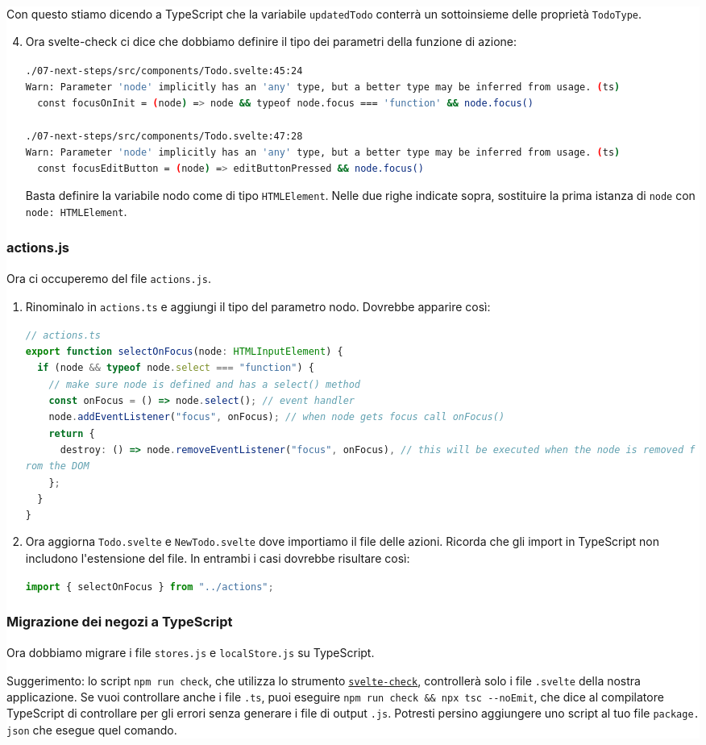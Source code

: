    Con questo stiamo dicendo a TypeScript che la variabile `updatedTodo` conterrà un sottoinsieme delle proprietà `TodoType`.

4. Ora svelte-check ci dice che dobbiamo definire il tipo dei parametri della funzione di azione:

   ```bash
   ./07-next-steps/src/components/Todo.svelte:45:24
   Warn: Parameter 'node' implicitly has an 'any' type, but a better type may be inferred from usage. (ts)
     const focusOnInit = (node) => node && typeof node.focus === 'function' && node.focus()

   ./07-next-steps/src/components/Todo.svelte:47:28
   Warn: Parameter 'node' implicitly has an 'any' type, but a better type may be inferred from usage. (ts)
     const focusEditButton = (node) => editButtonPressed && node.focus()
   ```

   Basta definire la variabile nodo come di tipo `HTMLElement`. Nelle due righe indicate sopra, sostituire la prima istanza di `node` con `node: HTMLElement`.

### actions.js

Ora ci occuperemo del file `actions.js`.

1. Rinominalo in `actions.ts` e aggiungi il tipo del parametro nodo. Dovrebbe apparire così:

   ```ts
   // actions.ts
   export function selectOnFocus(node: HTMLInputElement) {
     if (node && typeof node.select === "function") {
       // make sure node is defined and has a select() method
       const onFocus = () => node.select(); // event handler
       node.addEventListener("focus", onFocus); // when node gets focus call onFocus()
       return {
         destroy: () => node.removeEventListener("focus", onFocus), // this will be executed when the node is removed from the DOM
       };
     }
   }
   ```

2. Ora aggiorna `Todo.svelte` e `NewTodo.svelte` dove importiamo il file delle azioni. Ricorda che gli import in TypeScript non includono l'estensione del file. In entrambi i casi dovrebbe risultare così:

   ```js
   import { selectOnFocus } from "../actions";
   ```

### Migrazione dei negozi a TypeScript

Ora dobbiamo migrare i file `stores.js` e `localStore.js` su TypeScript.

Suggerimento: lo script `npm run check`, che utilizza lo strumento [`svelte-check`](https://github.com/sveltejs/language-tools/tree/master/packages/svelte-check), controllerà solo i file `.svelte` della nostra applicazione. Se vuoi controllare anche i file `.ts`, puoi eseguire `npm run check && npx tsc --noEmit`, che dice al compilatore TypeScript di controllare per gli errori senza generare i file di output `.js`. Potresti persino aggiungere uno script al tuo file `package.json` che esegue quel comando.

